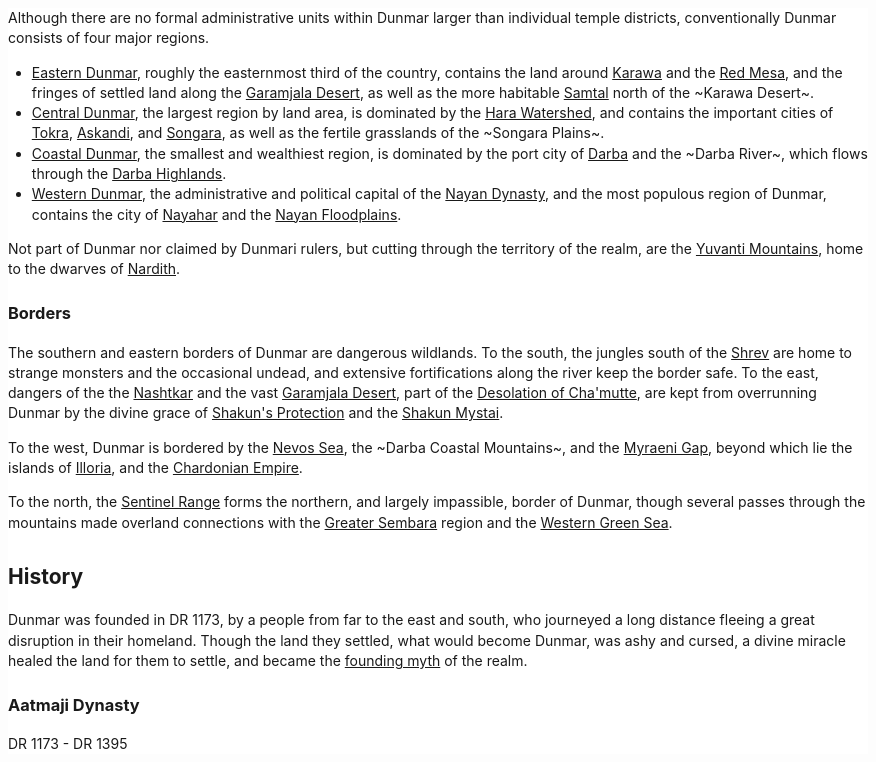 Although there are no formal administrative units within Dunmar larger than individual temple districts, conventionally Dunmar consists of four major regions.

- [Eastern Dunmar](<eastern-dunmar/eastern-dunmar.md>), roughly the easternmost third of the country, contains the land around [Karawa](<eastern-dunmar/karawa.md>) and the [Red Mesa](<eastern-dunmar/red-mesa.md>), and the fringes of settled land along the [Garamjala Desert](<../../garamjala-plateau/garamjala-desert.md>), as well as the more habitable [Samtal](<../../dunmari-basin/samtal.md>) north of the ~Karawa Desert~.
- [Central Dunmar](<central-dunmar/central-dunmar.md>), the largest region by land area, is dominated by the [Hara Watershed](<../../rivers/hara-watershed/hara-watershed.md>), and contains the important cities of [Tokra](<central-dunmar/tokra/tokra.md>), [Askandi](<central-dunmar/askandi.md>), and [Songara](<central-dunmar/songara.md>), as well as the fertile grasslands of the ~Songara Plains~. 
- [Coastal Dunmar](<coastal-dunmar/coastal-dunmar.md>), the smallest and wealthiest region, is dominated by the port city of [Darba](<coastal-dunmar/darba/darba.md>) and the ~Darba River~, which flows through the [Darba Highlands](<../../darba-highlands/darba-highlands.md>). 
- [Western Dunmar](<western-dunmar/western-dunmar.md>), the administrative and political capital of the [Nayan Dynasty](<../../../../groups/dunmari-dynasties/nayan-dynasty.md>), and the most populous region of Dunmar, contains the city of [Nayahar](<western-dunmar/nayahar.md>) and the [Nayan Floodplains](<../../nayan-floodplains.md>).

Not part of Dunmar nor claimed by Dunmari rulers, but cutting through the territory of the realm, are the [Yuvanti Mountains](<../../yuvanti-mountains.md>), home to the dwarves of [Nardith](<../nardith/nardith.md>). 

### Borders

The southern and eastern borders of Dunmar are dangerous wildlands. To the south, the jungles south of the [Shrev](<../../rivers/shrev.md>) are home to strange monsters and the occasional undead, and extensive fortifications along the river keep the border safe. To the east, dangers of the the [Nashtkar](<../../dunmari-basin/nashtkar.md>) and the vast [Garamjala Desert](<../../garamjala-plateau/garamjala-desert.md>), part of the [Desolation of Cha'mutte](<../../../istaros-watershed/desolation-of-cha-mutte.md>), are kept from overrunning Dunmar by the divine grace of [Shakun's Protection](<../../../../cosmology/religions/five-siblings/shakun-s-protection.md>) and the [Shakun Mystai](<../../../../groups/dunmari-mystery-cults/shakun-mystai.md>). 

To the west, Dunmar is bordered by the [Nevos Sea](<../../../west-coast/nevos-sea.md>), the ~Darba Coastal Mountains~, and the [Myraeni Gap](<../../myraeni-gap.md>), beyond which lie the islands of [Illoria](<../../../west-coast/illoria.md>), and the [Chardonian Empire](<../../../west-coast/chardonian-empire/chardonian-empire.md>). 

To the north, the [Sentinel Range](<../../../sentinel-range/sentinel-range.md>) forms the northern, and largely impassible, border of Dunmar, though several passes through the mountains made overland connections with the  [Greater Sembara](<../../../greater-sembara/greater-sembara.md>) region and the [Western Green Sea](<../../../western-green-sea/western-green-sea.md>).

## History

Dunmar was founded in DR 1173, by a people from far to the east and south, who journeyed a long distance fleeing a great disruption in their homeland. Though the land they settled, what would become Dunmar, was ashy and cursed, a divine miracle healed the land for them to settle, and became the [founding myth](<../../../../primary-sources/the-founding-of-dunmar.md>) of the realm.

### Aatmaji Dynasty
DR 1173 - DR 1395
